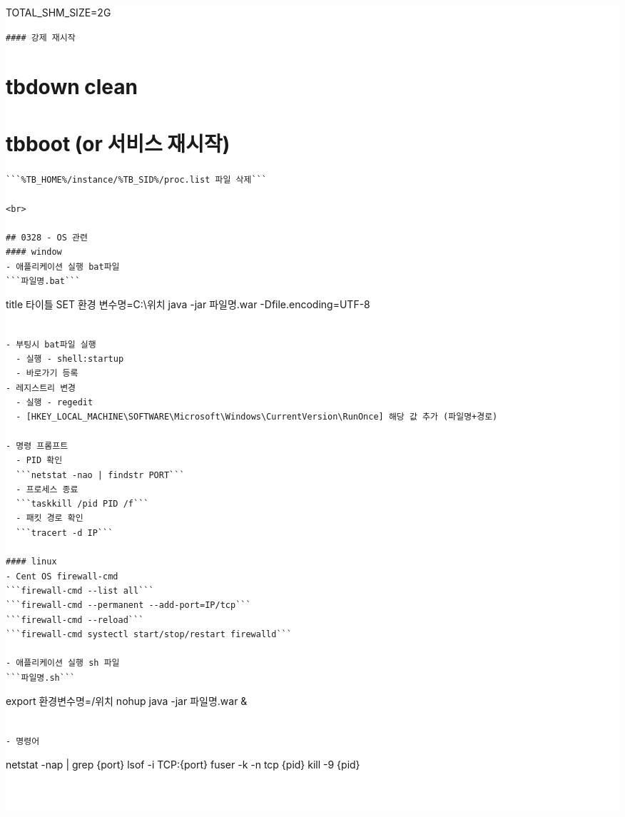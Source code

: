 TOTAL_SHM_SIZE=2G
```
#### 강제 재시작
```
# tbdown clean
# tbboot (or 서비스 재시작)
```
```%TB_HOME%/instance/%TB_SID%/proc.list 파일 삭제```

<br>

## 0328 - OS 관련
#### window
- 애플리케이션 실행 bat파일  
```파일명.bat```
```
title 타이틀
SET 환경 변수명=C:\위치
java -jar 파일명.war -Dfile.encoding=UTF-8
```

- 부팅시 bat파일 실행
  - 실행 - shell:startup
  - 바로가기 등록
- 레지스트리 변경
  - 실행 - regedit
  - [HKEY_LOCAL_MACHINE\SOFTWARE\Microsoft\Windows\CurrentVersion\RunOnce] 해당 값 추가 (파일명+경로)

- 명령 프롬프트
  - PID 확인  
  ```netstat -nao | findstr PORT```
  - 프로세스 종료  
  ```taskkill /pid PID /f```
  - 패킷 경로 확인  
  ```tracert -d IP```

#### linux
- Cent OS firewall-cmd  
```firewall-cmd --list all```  
```firewall-cmd --permanent --add-port=IP/tcp```  
```firewall-cmd --reload```  
```firewall-cmd systectl start/stop/restart firewalld```

- 애플리케이션 실행 sh 파일  
```파일명.sh```
```
export 환경변수명=/위치
nohup java -jar 파일명.war &
```

- 명령어
```
netstat -nap | grep {port}
lsof -i TCP:{port}
fuser -k -n tcp {pid}
kill -9 {pid}
```


